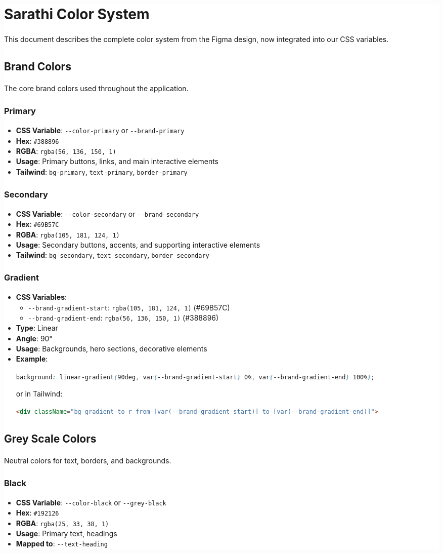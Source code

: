 # Sarathi Color System

This document describes the complete color system from the Figma design, now integrated into our CSS variables.

## Brand Colors

The core brand colors used throughout the application.

### Primary
- **CSS Variable**: `--color-primary` or `--brand-primary`
- **Hex**: `#388896`
- **RGBA**: `rgba(56, 136, 150, 1)`
- **Usage**: Primary buttons, links, and main interactive elements
- **Tailwind**: `bg-primary`, `text-primary`, `border-primary`

### Secondary
- **CSS Variable**: `--color-secondary` or `--brand-secondary`
- **Hex**: `#69B57C`
- **RGBA**: `rgba(105, 181, 124, 1)`
- **Usage**: Secondary buttons, accents, and supporting interactive elements
- **Tailwind**: `bg-secondary`, `text-secondary`, `border-secondary`

### Gradient
- **CSS Variables**: 
  - `--brand-gradient-start`: `rgba(105, 181, 124, 1)` (#69B57C)
  - `--brand-gradient-end`: `rgba(56, 136, 150, 1)` (#388896)
- **Type**: Linear
- **Angle**: 90°
- **Usage**: Backgrounds, hero sections, decorative elements
- **Example**: 
  ```css
  background: linear-gradient(90deg, var(--brand-gradient-start) 0%, var(--brand-gradient-end) 100%);
  ```
  or in Tailwind:
  ```html
  <div className="bg-gradient-to-r from-[var(--brand-gradient-start)] to-[var(--brand-gradient-end)]">
  ```

## Grey Scale Colors

Neutral colors for text, borders, and backgrounds.

### Black
- **CSS Variable**: `--color-black` or `--grey-black`
- **Hex**: `#192126`
- **RGBA**: `rgba(25, 33, 38, 1)`
- **Usage**: Primary text, headings
- **Mapped to**: `--text-heading`
